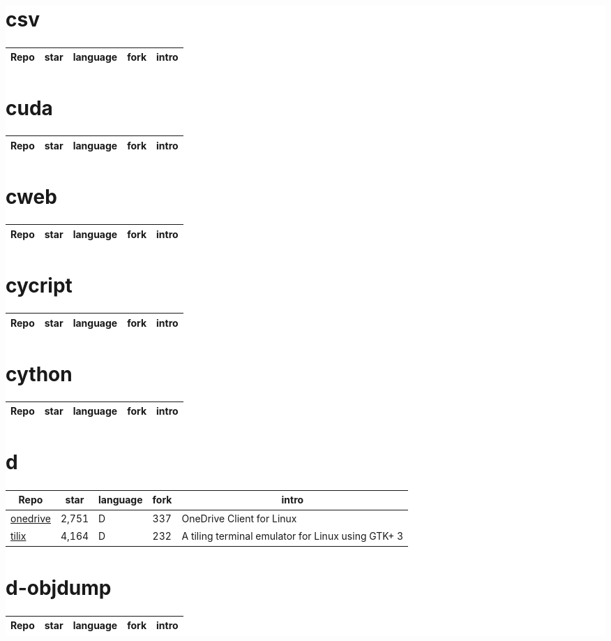 
# csv

Repo|star|language|fork|intro
-|-|-|-|-



# cuda

Repo|star|language|fork|intro
-|-|-|-|-



# cweb

Repo|star|language|fork|intro
-|-|-|-|-



# cycript

Repo|star|language|fork|intro
-|-|-|-|-



# cython

Repo|star|language|fork|intro
-|-|-|-|-



# d

Repo|star|language|fork|intro
-|-|-|-|-
[onedrive](https://github.com/abraunegg/onedrive)|2,751|D|337|OneDrive Client for Linux
[tilix](https://github.com/gnunn1/tilix)|4,164|D|232|A tiling terminal emulator for Linux using GTK+ 3


# d-objdump

Repo|star|language|fork|intro
-|-|-|-|-


